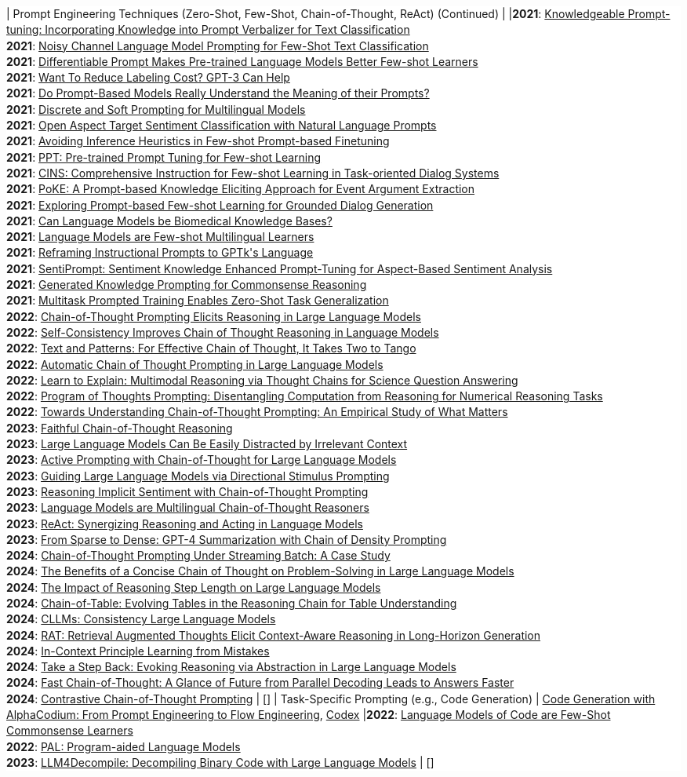 | Prompt Engineering Techniques (Zero-Shot, Few-Shot, Chain-of-Thought, ReAct) (Continued)  |  |**2021**: [Knowledgeable Prompt-tuning: Incorporating Knowledge into Prompt Verbalizer for Text Classification](https://arxiv.org/abs/2108.02035v2)<br>**2021**: [Noisy Channel Language Model Prompting for Few-Shot Text Classification](https://arxiv.org/abs/2108.04106v3)<br>**2021**: [Differentiable Prompt Makes Pre-trained Language Models Better Few-shot Learners](https://arxiv.org/abs/2108.13161v7)<br>**2021**: [Want To Reduce Labeling Cost? GPT-3 Can Help](https://arxiv.org/abs/2108.13487v1)<br>**2021**: [Do Prompt-Based Models Really Understand the Meaning of their Prompts?](https://arxiv.org/abs/2109.01247v2)<br>**2021**: [Discrete and Soft Prompting for Multilingual Models](https://arxiv.org/abs/2109.03630v1)<br>**2021**: [Open Aspect Target Sentiment Classification with Natural Language Prompts](https://arxiv.org/abs/2109.03685v1)<br>**2021**: [Avoiding Inference Heuristics in Few-shot Prompt-based Finetuning](https://arxiv.org/abs/2109.04144v1)<br>**2021**: [PPT: Pre-trained Prompt Tuning for Few-shot Learning](https://arxiv.org/abs/2109.04332v3)<br>**2021**: [CINS: Comprehensive Instruction for Few-shot Learning in Task-oriented Dialog Systems](https://arxiv.org/abs/2109.04645v4)<br>**2021**: [PoKE: A Prompt-based Knowledge Eliciting Approach for Event Argument Extraction](https://arxiv.org/abs/2109.05190v3)<br>**2021**: [Exploring Prompt-based Few-shot Learning for Grounded Dialog Generation](https://arxiv.org/abs/2109.06513v2)<br>**2021**: [Can Language Models be Biomedical Knowledge Bases?](https://arxiv.org/abs/2109.07154v1)<br>**2021**: [Language Models are Few-shot Multilingual Learners](https://arxiv.org/abs/2109.07684v1)<br>**2021**: [Reframing Instructional Prompts to GPTk's Language](https://arxiv.org/abs/2109.07830v3)<br>**2021**: [SentiPrompt: Sentiment Knowledge Enhanced Prompt-Tuning for Aspect-Based Sentiment Analysis](https://arxiv.org/abs/2109.08306v1)<br> **2021**: [Generated Knowledge Prompting for Commonsense Reasoning](https://arxiv.org/abs/2110.08387v3)<br>**2021**: [Multitask Prompted Training Enables Zero-Shot Task Generalization](https://arxiv.org/abs/2110.08207v3)<br>**2022**: [Chain-of-Thought Prompting Elicits Reasoning in Large Language Models](https://arxiv.org/abs/2201.11903v6) <br>**2022**: [Self-Consistency Improves Chain of Thought Reasoning in Language Models](https://arxiv.org/abs/2203.11171v4)<br>**2022**: [Text and Patterns: For Effective Chain of Thought, It Takes Two to Tango](https://arxiv.org/abs/2209.07686v2)<br>**2022**: [Automatic Chain of Thought Prompting in Large Language Models](https://arxiv.org/abs/2210.03493v1)<br> **2022**: [Learn to Explain: Multimodal Reasoning via Thought Chains for Science Question Answering](https://arxiv.org/abs/2209.09513v2)<br>**2022**: [Program of Thoughts Prompting: Disentangling Computation from Reasoning for Numerical Reasoning Tasks](https://arxiv.org/abs/2211.12588v4) <br>**2022**: [Towards Understanding Chain-of-Thought Prompting: An Empirical Study of What Matters](https://arxiv.org/abs/2212.10001v2)<br>**2023**: [Faithful Chain-of-Thought Reasoning](https://arxiv.org/abs/2301.13379v3) <br> **2023**: [Large Language Models Can Be Easily Distracted by Irrelevant Context](https://arxiv.org/abs/2302.00093v3) <br>**2023**: [Active Prompting with Chain-of-Thought for Large Language Models](https://arxiv.org/abs/2302.12246v3)<br> **2023**: [Guiding Large Language Models via Directional Stimulus Prompting](https://arxiv.org/abs/2302.11520v4)<br>**2023**: [Reasoning Implicit Sentiment with Chain-of-Thought Prompting](https://arxiv.org/abs/2305.11255v4)<br> **2023**: [Language Models are Multilingual Chain-of-Thought Reasoners](https://arxiv.org/abs/2210.03057v1) <br>**2023**: [ReAct: Synergizing Reasoning and Acting in Language Models](https://arxiv.org/abs/2210.03629v3) <br> **2023**: [From Sparse to Dense: GPT-4 Summarization with Chain of Density Prompting](https://arxiv.org/abs/2309.04269v1)<br>**2024**: [Chain-of-Thought Prompting Under Streaming Batch: A Case Study](https://arxiv.org/abs/2306.00550v1) <br>**2024**: [The Benefits of a Concise Chain of Thought on Problem-Solving in Large Language Models](https://arxiv.org/abs/2401.05618v1)<br>**2024**: [The Impact of Reasoning Step Length on Large Language Models](https://arxiv.org/abs/2401.04925v2)<br>**2024**: [Chain-of-Table: Evolving Tables in the Reasoning Chain for Table Understanding](https://arxiv.org/abs/2401.04398v1) <br>**2024**: [CLLMs: Consistency Large Language Models](https://arxiv.org/abs/2403.00835v3)<br>**2024**: [RAT: Retrieval Augmented Thoughts Elicit Context-Aware Reasoning in Long-Horizon Generation](https://arxiv.org/abs/2403.05313) <br>**2024**: [In-Context Principle Learning from Mistakes](https://arxiv.org/abs/2402.05403) <br>**2024**: [Take a Step Back: Evoking Reasoning via Abstraction in Large Language Models](https://arxiv.org/abs/2310.06117v1) <br> **2024**: [Fast Chain-of-Thought: A Glance of Future from Parallel Decoding Leads to Answers Faster](https://arxiv.org/abs/2311.08263v1) <br> **2024**: [Contrastive Chain-of-Thought Prompting](https://arxiv.org/abs/2311.09277v1) | []
| Task-Specific Prompting (e.g., Code Generation)         | [Code Generation with AlphaCodium: From Prompt Engineering to Flow Engineering](https://arxiv.org/abs/2401.08500), [Codex](https://arxiv.org/abs/2107.03374.pdf)                              |**2022**: [Language Models of Code are Few-Shot Commonsense Learners](https://arxiv.org/abs/2210.07128v3) <br> **2022**: [PAL: Program-aided Language Models](https://arxiv.org/abs/2211.10435v2) <br> **2023**: [LLM4Decompile: Decompiling Binary Code with Large Language Models](https://arxiv.org/abs/2403.05286v1)  | []